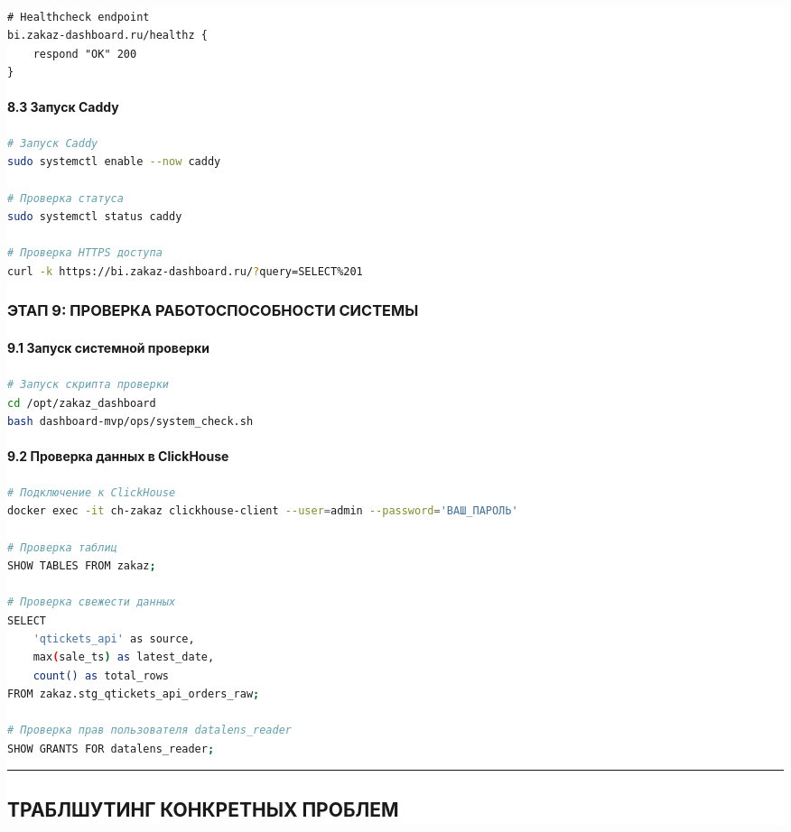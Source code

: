 ```caddyfile
# Healthcheck endpoint
bi.zakaz-dashboard.ru/healthz {
    respond "OK" 200
}
```

#### 8.3 Запуск Caddy

```bash
# Запуск Caddy
sudo systemctl enable --now caddy

# Проверка статуса
sudo systemctl status caddy

# Проверка HTTPS доступа
curl -k https://bi.zakaz-dashboard.ru/?query=SELECT%201
```

### ЭТАП 9: ПРОВЕРКА РАБОТОСПОСОБНОСТИ СИСТЕМЫ

#### 9.1 Запуск системной проверки

```bash
# Запуск скрипта проверки
cd /opt/zakaz_dashboard
bash dashboard-mvp/ops/system_check.sh
```

#### 9.2 Проверка данных в ClickHouse

```bash
# Подключение к ClickHouse
docker exec -it ch-zakaz clickhouse-client --user=admin --password='ВАШ_ПАРОЛЬ'

# Проверка таблиц
SHOW TABLES FROM zakaz;

# Проверка свежести данных
SELECT 
    'qtickets_api' as source,
    max(sale_ts) as latest_date,
    count() as total_rows
FROM zakaz.stg_qtickets_api_orders_raw;

# Проверка прав пользователя datalens_reader
SHOW GRANTS FOR datalens_reader;
```

---

## ТРАБЛШУТИНГ КОНКРЕТНЫХ ПРОБЛЕМ
